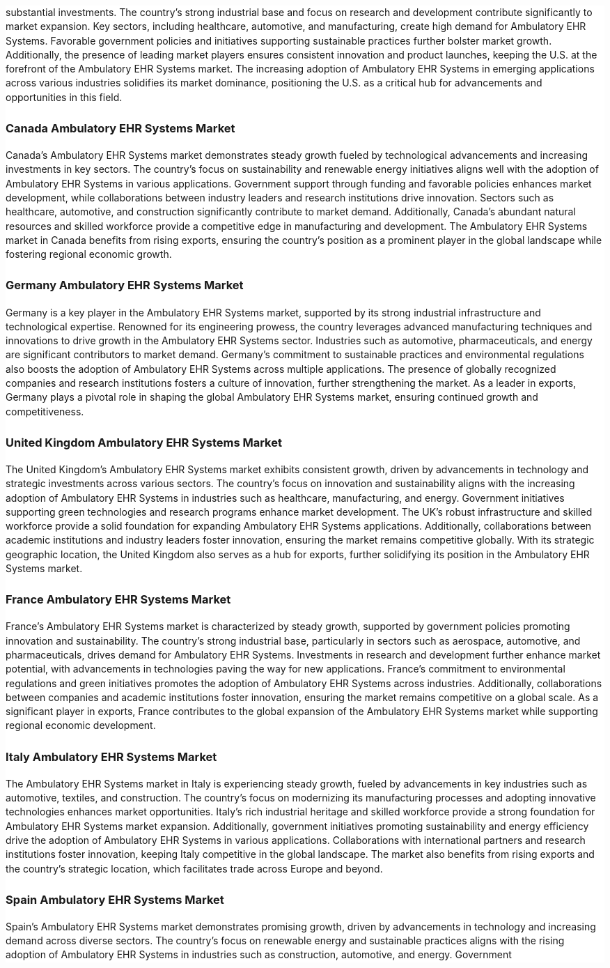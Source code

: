 substantial investments. The country&rsquo;s strong industrial base and focus on research and development contribute significantly to market expansion. Key sectors, including healthcare, automotive, and manufacturing, create high demand for Ambulatory EHR Systems. Favorable government policies and initiatives supporting sustainable practices further bolster market growth. Additionally, the presence of leading market players ensures consistent innovation and product launches, keeping the U.S. at the forefront of the Ambulatory EHR Systems market. The increasing adoption of Ambulatory EHR Systems in emerging applications across various industries solidifies its market dominance, positioning the U.S. as a critical hub for advancements and opportunities in this field.</p><h3>Canada Ambulatory EHR Systems Market</h3><p>Canada&rsquo;s Ambulatory EHR Systems market demonstrates steady growth fueled by technological advancements and increasing investments in key sectors. The country&rsquo;s focus on sustainability and renewable energy initiatives aligns well with the adoption of Ambulatory EHR Systems in various applications. Government support through funding and favorable policies enhances market development, while collaborations between industry leaders and research institutions drive innovation. Sectors such as healthcare, automotive, and construction significantly contribute to market demand. Additionally, Canada&rsquo;s abundant natural resources and skilled workforce provide a competitive edge in manufacturing and development. The Ambulatory EHR Systems market in Canada benefits from rising exports, ensuring the country&rsquo;s position as a prominent player in the global landscape while fostering regional economic growth.</p><h3>Germany Ambulatory EHR Systems Market</h3><p>Germany is a key player in the Ambulatory EHR Systems market, supported by its strong industrial infrastructure and technological expertise. Renowned for its engineering prowess, the country leverages advanced manufacturing techniques and innovations to drive growth in the Ambulatory EHR Systems sector. Industries such as automotive, pharmaceuticals, and energy are significant contributors to market demand. Germany&rsquo;s commitment to sustainable practices and environmental regulations also boosts the adoption of Ambulatory EHR Systems across multiple applications. The presence of globally recognized companies and research institutions fosters a culture of innovation, further strengthening the market. As a leader in exports, Germany plays a pivotal role in shaping the global Ambulatory EHR Systems market, ensuring continued growth and competitiveness.</p><h3>United Kingdom Ambulatory EHR Systems Market</h3><p>The United Kingdom&rsquo;s Ambulatory EHR Systems market exhibits consistent growth, driven by advancements in technology and strategic investments across various sectors. The country&rsquo;s focus on innovation and sustainability aligns with the increasing adoption of Ambulatory EHR Systems in industries such as healthcare, manufacturing, and energy. Government initiatives supporting green technologies and research programs enhance market development. The UK&rsquo;s robust infrastructure and skilled workforce provide a solid foundation for expanding Ambulatory EHR Systems applications. Additionally, collaborations between academic institutions and industry leaders foster innovation, ensuring the market remains competitive globally. With its strategic geographic location, the United Kingdom also serves as a hub for exports, further solidifying its position in the Ambulatory EHR Systems market.</p><h3>France Ambulatory EHR Systems Market</h3><p>France&rsquo;s Ambulatory EHR Systems market is characterized by steady growth, supported by government policies promoting innovation and sustainability. The country&rsquo;s strong industrial base, particularly in sectors such as aerospace, automotive, and pharmaceuticals, drives demand for Ambulatory EHR Systems. Investments in research and development further enhance market potential, with advancements in technologies paving the way for new applications. France&rsquo;s commitment to environmental regulations and green initiatives promotes the adoption of Ambulatory EHR Systems across industries. Additionally, collaborations between companies and academic institutions foster innovation, ensuring the market remains competitive on a global scale. As a significant player in exports, France contributes to the global expansion of the Ambulatory EHR Systems market while supporting regional economic development.</p><h3>Italy Ambulatory EHR Systems Market</h3><p>The Ambulatory EHR Systems market in Italy is experiencing steady growth, fueled by advancements in key industries such as automotive, textiles, and construction. The country&rsquo;s focus on modernizing its manufacturing processes and adopting innovative technologies enhances market opportunities. Italy&rsquo;s rich industrial heritage and skilled workforce provide a strong foundation for Ambulatory EHR Systems market expansion. Additionally, government initiatives promoting sustainability and energy efficiency drive the adoption of Ambulatory EHR Systems in various applications. Collaborations with international partners and research institutions foster innovation, keeping Italy competitive in the global landscape. The market also benefits from rising exports and the country&rsquo;s strategic location, which facilitates trade across Europe and beyond.</p><h3>Spain Ambulatory EHR Systems Market</h3><p>Spain&rsquo;s Ambulatory EHR Systems market demonstrates promising growth, driven by advancements in technology and increasing demand across diverse sectors. The country&rsquo;s focus on renewable energy and sustainable practices aligns with the rising adoption of Ambulatory EHR Systems in industries such as construction, automotive, and energy. Government